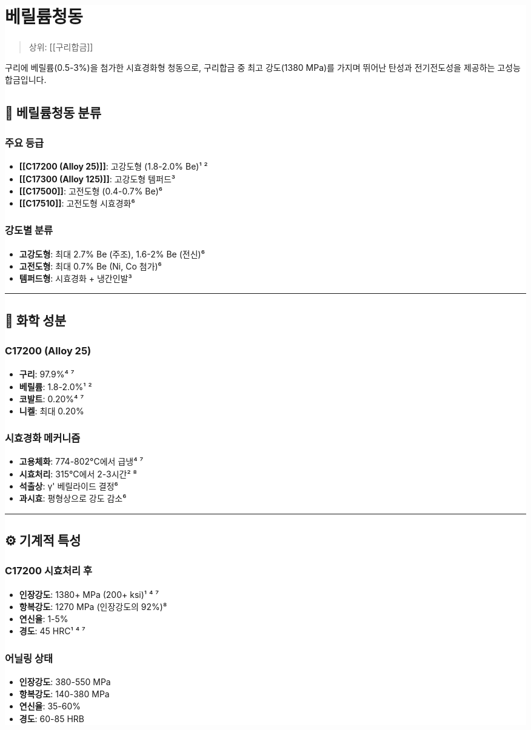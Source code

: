 # 베릴륨청동

> 상위: [[구리합금]]

구리에 베릴륨(0.5-3%)을 첨가한 시효경화형 청동으로, 구리합금 중 최고 강도(1380 MPa)를 가지며 뛰어난 탄성과 전기전도성을 제공하는 고성능 합금입니다.

## 🔩 베릴륨청동 분류

### 주요 등급
- **[[C17200 (Alloy 25)]]**: 고강도형 (1.8-2.0% Be)¹ ²
- **[[C17300 (Alloy 125)]]**: 고강도형 템퍼드³
- **[[C17500]]**: 고전도형 (0.4-0.7% Be)⁶
- **[[C17510]]**: 고전도형 시효경화⁶

### 강도별 분류
- **고강도형**: 최대 2.7% Be (주조), 1.6-2% Be (전신)⁶
- **고전도형**: 최대 0.7% Be (Ni, Co 첨가)⁶
- **템퍼드형**: 시효경화 + 냉간인발³

---

## 🎯 화학 성분

### C17200 (Alloy 25)
- **구리**: 97.9%⁴ ⁷
- **베릴륨**: 1.8-2.0%¹ ²
- **코발트**: 0.20%⁴ ⁷
- **니켈**: 최대 0.20%

### 시효경화 메커니즘
- **고용체화**: 774-802°C에서 급냉⁴ ⁷
- **시효처리**: 315°C에서 2-3시간² ⁸
- **석출상**: γ' 베릴라이드 결정⁶
- **과시효**: 평형상으로 강도 감소⁶
---

## ⚙️ 기계적 특성

### C17200 시효처리 후
- **인장강도**: 1380+ MPa (200+ ksi)¹ ⁴ ⁷
- **항복강도**: 1270 MPa (인장강도의 92%)⁸
- **연신율**: 1-5%
- **경도**: 45 HRC¹ ⁴ ⁷

### 어닐링 상태
- **인장강도**: 380-550 MPa
- **항복강도**: 140-380 MPa  
- **연신율**: 35-60%
- **경도**: 60-85 HRB
